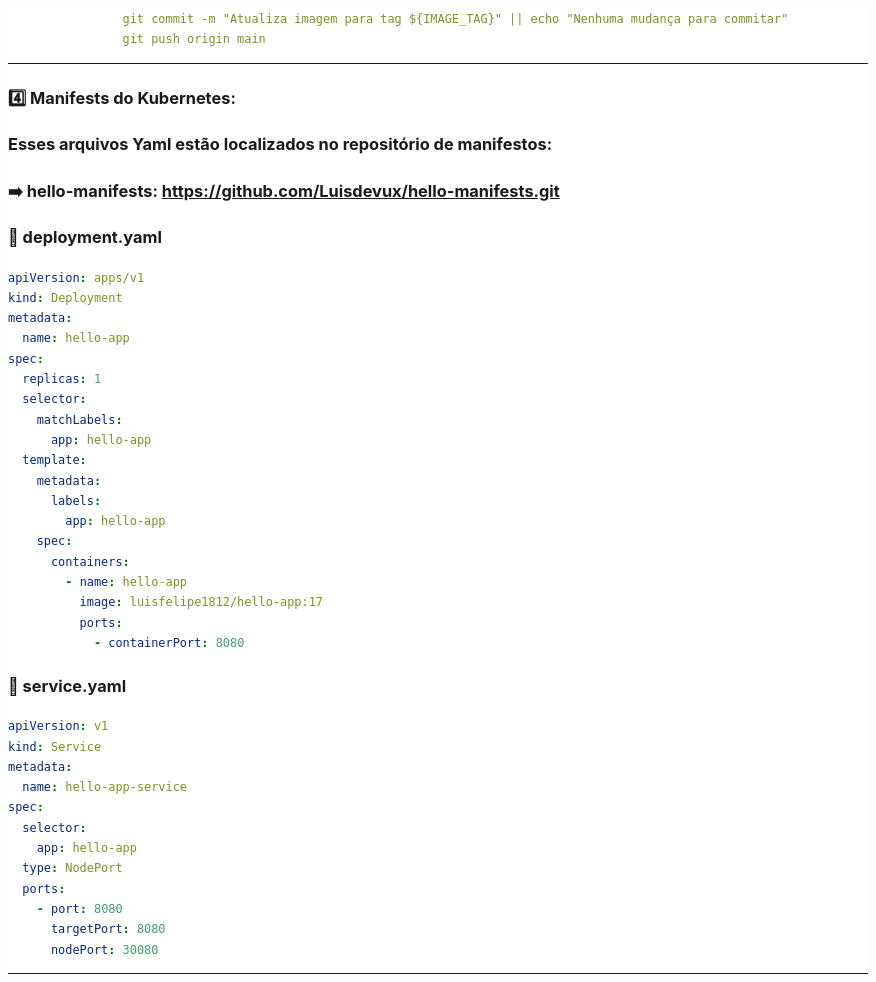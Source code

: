 ```yaml
                git commit -m "Atualiza imagem para tag ${IMAGE_TAG}" || echo "Nenhuma mudança para commitar"
                git push origin main
```

---

### **4️⃣ Manifests do Kubernetes**:

### Esses arquivos Yaml estão localizados no repositório de manifestos: 

### ➡️ hello-manifests: https://github.com/Luisdevux/hello-manifests.git

### 📄 deployment.yaml

```yaml
apiVersion: apps/v1
kind: Deployment
metadata:
  name: hello-app
spec:
  replicas: 1
  selector:
    matchLabels:
      app: hello-app
  template:
    metadata:
      labels:
        app: hello-app
    spec:
      containers:
        - name: hello-app
          image: luisfelipe1812/hello-app:17
          ports:
            - containerPort: 8080
```

### 📄 service.yaml

```yaml
apiVersion: v1
kind: Service
metadata:
  name: hello-app-service
spec:
  selector:
    app: hello-app
  type: NodePort
  ports:
    - port: 8080
      targetPort: 8080
      nodePort: 30080
```

---